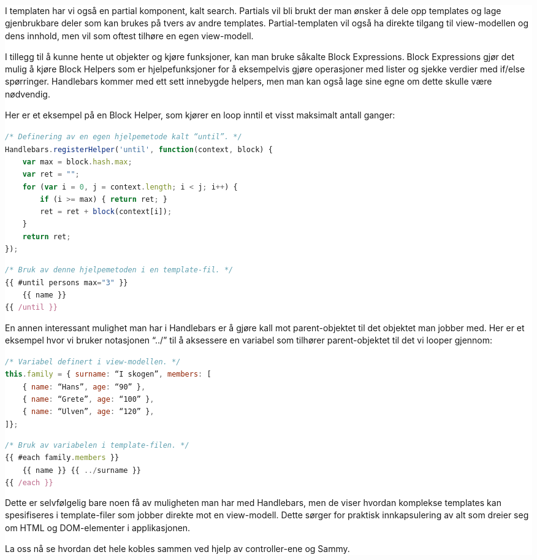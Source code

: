 I templaten har vi også en partial komponent, kalt search. Partials vil bli brukt der man ønsker å dele opp templates og lage gjenbrukbare deler som kan brukes på tvers av andre templates. Partial-templaten vil også ha direkte tilgang til view-modellen og dens innhold, men vil som oftest tilhøre en egen view-modell.

I tillegg til å kunne hente ut objekter og kjøre funksjoner, kan man bruke såkalte Block Expressions. Block Expressions gjør det mulig å kjøre Block Helpers som er hjelpefunksjoner for å eksempelvis gjøre operasjoner med lister og sjekke verdier med if/else spørringer. Handlebars kommer med ett sett innebygde helpers, men man kan også lage sine egne om dette skulle være nødvendig.

Her er et eksempel på en Block Helper, som kjører en loop inntil et visst maksimalt antall ganger:

```javascript
/* Definering av en egen hjelpemetode kalt “until”. */
Handlebars.registerHelper('until', function(context, block) {
    var max = block.hash.max;
    var ret = "";
    for (var i = 0, j = context.length; i < j; i++) {
        if (i >= max) { return ret; }
        ret = ret + block(context[i]);
    }
    return ret;
});
```

```javascript
/* Bruk av denne hjelpemetoden i en template-fil. */
{{ #until persons max="3" }}
    {{ name }}
{{ /until }}
```

En annen interessant mulighet man har i Handlebars er å gjøre kall mot parent-objektet til det objektet man jobber med. Her er et eksempel hvor vi bruker notasjonen “../” til å aksessere en variabel som tilhører parent-objektet til det vi looper gjennom:

```javascript
/* Variabel definert i view-modellen. */
this.family = { surname: “I skogen”, members: [
    { name: “Hans”, age: “90” },
    { name: “Grete”, age: “100” },
    { name: “Ulven”, age: “120” },
]};
```

```javascript
/* Bruk av variabelen i template-filen. */
{{ #each family.members }}
    {{ name }} {{ ../surname }}
{{ /each }}
```

Dette er selvfølgelig bare noen få av muligheten man har med Handlebars, men de viser hvordan komplekse templates kan spesifiseres i template-filer som jobber direkte mot en view-modell. Dette sørger for praktisk innkapsulering av alt som dreier seg om HTML og DOM-elementer i applikasjonen.

La oss nå se hvordan det hele kobles sammen ved hjelp av controller-ene og Sammy.
